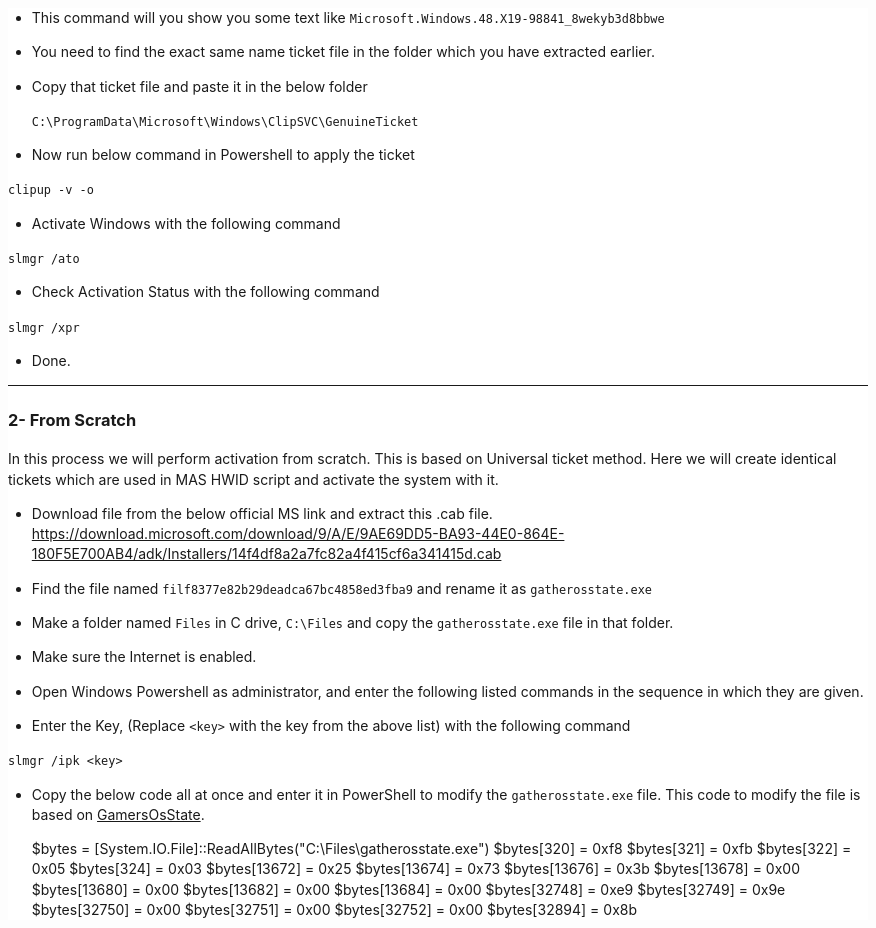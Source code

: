 -   This command will you show you some text like `Microsoft.Windows.48.X19-98841_8wekyb3d8bbwe`

-   You need to find the exact same name ticket file in the folder which you have extracted earlier.

-   Copy that ticket file and paste it in the below folder

    `C:\ProgramData\Microsoft\Windows\ClipSVC\GenuineTicket`

-   Now run below command in Powershell to apply the ticket

`clipup -v -o`

-   Activate Windows with the following command

`slmgr /ato`

-   Check Activation Status with the following command

`slmgr /xpr`

-   Done.

------------------------------------------------------------------------

### 2- From Scratch

In this process we will perform activation from scratch. This is based on Universal ticket method. Here we will create identical tickets which are used in MAS HWID script and activate the system with it.

-   Download file from the below official MS link and extract this .cab file.\
    <https://download.microsoft.com/download/9/A/E/9AE69DD5-BA93-44E0-864E-180F5E700AB4/adk/Installers/14f4df8a2a7fc82a4f415cf6a341415d.cab>

-   Find the file named `filf8377e82b29deadca67bc4858ed3fba9` and rename it as `gatherosstate.exe`

-   Make a folder named `Files` in C drive, `C:\Files` and copy the `gatherosstate.exe` file in that folder.

-   Make sure the Internet is enabled.

-   Open Windows Powershell as administrator, and enter the following listed commands in the sequence in which they are given.

-   Enter the Key, (Replace `<key>` with the key from the above list) with the following command

`slmgr /ipk <key>`

-   Copy the below code all at once and enter it in PowerShell to modify the `gatherosstate.exe` file. This code to modify the file is based on [GamersOsState](https://github.com/Gamers-Against-Weed/GamersOsState).



    $bytes  = [System.IO.File]::ReadAllBytes("C:\Files\gatherosstate.exe")
    $bytes[320] = 0xf8
    $bytes[321] = 0xfb
    $bytes[322] = 0x05
    $bytes[324] = 0x03
    $bytes[13672] = 0x25
    $bytes[13674] = 0x73
    $bytes[13676] = 0x3b
    $bytes[13678] = 0x00
    $bytes[13680] = 0x00
    $bytes[13682] = 0x00
    $bytes[13684] = 0x00
    $bytes[32748] = 0xe9
    $bytes[32749] = 0x9e
    $bytes[32750] = 0x00
    $bytes[32751] = 0x00
    $bytes[32752] = 0x00
    $bytes[32894] = 0x8b